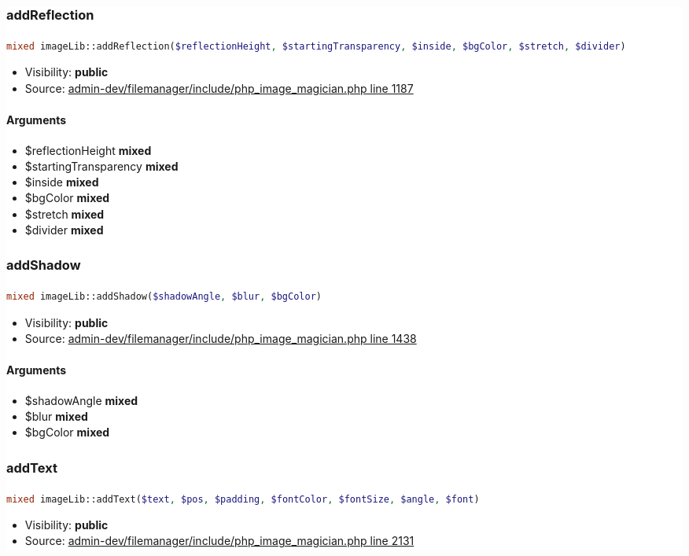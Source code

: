 

### <a name="method-addReflection"></a>addReflection

```php
mixed imageLib::addReflection($reflectionHeight, $startingTransparency, $inside, $bgColor, $stretch, $divider)
```





* Visibility: **public**
* Source: [admin-dev/filemanager/include/php_image_magician.php line 1187](https://github.com/PrestaShop/PrestaShop/blob/1.6.1.2/admin-dev/filemanager/include/php_image_magician.php#L1187)


#### Arguments
* $reflectionHeight **mixed**
* $startingTransparency **mixed**
* $inside **mixed**
* $bgColor **mixed**
* $stretch **mixed**
* $divider **mixed**



### <a name="method-addShadow"></a>addShadow

```php
mixed imageLib::addShadow($shadowAngle, $blur, $bgColor)
```





* Visibility: **public**
* Source: [admin-dev/filemanager/include/php_image_magician.php line 1438](https://github.com/PrestaShop/PrestaShop/blob/1.6.1.2/admin-dev/filemanager/include/php_image_magician.php#L1438)


#### Arguments
* $shadowAngle **mixed**
* $blur **mixed**
* $bgColor **mixed**



### <a name="method-addText"></a>addText

```php
mixed imageLib::addText($text, $pos, $padding, $fontColor, $fontSize, $angle, $font)
```





* Visibility: **public**
* Source: [admin-dev/filemanager/include/php_image_magician.php line 2131](https://github.com/PrestaShop/PrestaShop/blob/1.6.1.2/admin-dev/filemanager/include/php_image_magician.php#L2131)
